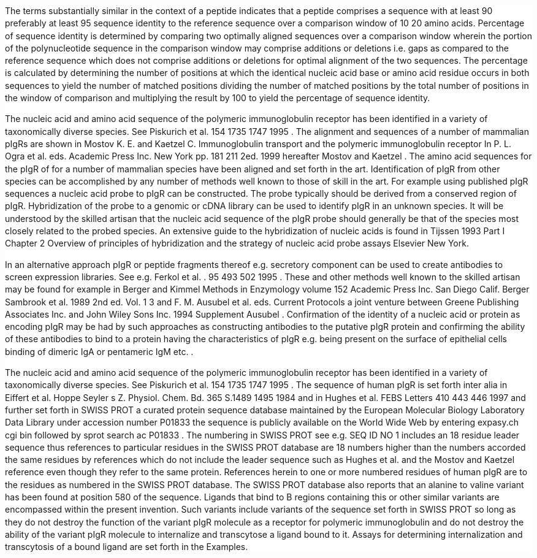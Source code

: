 The terms substantially similar in the context of a peptide indicates that a peptide comprises a sequence with at least 90 preferably at least 95 sequence identity to the reference sequence over a comparison window of 10 20 amino acids. Percentage of sequence identity is determined by comparing two optimally aligned sequences over a comparison window wherein the portion of the polynucleotide sequence in the comparison window may comprise additions or deletions i.e. gaps as compared to the reference sequence which does not comprise additions or deletions for optimal alignment of the two sequences. The percentage is calculated by determining the number of positions at which the identical nucleic acid base or amino acid residue occurs in both sequences to yield the number of matched positions dividing the number of matched positions by the total number of positions in the window of comparison and multiplying the result by 100 to yield the percentage of sequence identity.

The nucleic acid and amino acid sequence of the polymeric immunoglobulin receptor has been identified in a variety of taxonomically diverse species. See Piskurich et al. 154 1735 1747 1995 . The alignment and sequences of a number of mammalian pIgRs are shown in Mostov K. E. and Kaetzel C. Immunoglobulin transport and the polymeric immunoglobulin receptor In P. L. Ogra et al. eds. Academic Press Inc. New York pp. 181 211 2ed. 1999 hereafter Mostov and Kaetzel . The amino acid sequences for the pIgR of for a number of mammalian species have been aligned and set forth in the art. Identification of pIgR from other species can be accomplished by any number of methods well known to those of skill in the art. For example using published pIgR sequences a nucleic acid probe to pIgR can be constructed. The probe typically should be derived from a conserved region of pIgR. Hybridization of the probe to a genomic or cDNA library can be used to identify pIgR in an unknown species. It will be understood by the skilled artisan that the nucleic acid sequence of the pIgR probe should generally be that of the species most closely related to the probed species. An extensive guide to the hybridization of nucleic acids is found in Tijssen 1993 Part I Chapter 2 Overview of principles of hybridization and the strategy of nucleic acid probe assays Elsevier New York.

In an alternative approach pIgR or peptide fragments thereof e.g. secretory component can be used to create antibodies to screen expression libraries. See e.g. Ferkol et al. . 95 493 502 1995 . These and other methods well known to the skilled artisan may be found for example in Berger and Kimmel Methods in Enzymology volume 152 Academic Press Inc. San Diego Calif. Berger Sambrook et al. 1989 2nd ed. Vol. 1 3 and F. M. Ausubel et al. eds. Current Protocols a joint venture between Greene Publishing Associates Inc. and John Wiley Sons Inc. 1994 Supplement Ausubel . Confirmation of the identity of a nucleic acid or protein as encoding pIgR may be had by such approaches as constructing antibodies to the putative pIgR protein and confirming the ability of these antibodies to bind to a protein having the characteristics of pIgR e.g. being present on the surface of epithelial cells binding of dimeric IgA or pentameric IgM etc. .

The nucleic acid and amino acid sequence of the polymeric immunoglobulin receptor has been identified in a variety of taxonomically diverse species. See Piskurich et al. 154 1735 1747 1995 . The sequence of human pIgR is set forth inter alia in Eiffert et al. Hoppe Seyler s Z. Physiol. Chem. Bd. 365 S.1489 1495 1984 and in Hughes et al. FEBS Letters 410 443 446 1997 and further set forth in SWISS PROT a curated protein sequence database maintained by the European Molecular Biology Laboratory Data Library under accession number P01833 the sequence is publicly available on the World Wide Web by entering expasy.ch cgi bin followed by sprot search ac P01833 . The numbering in SWISS PROT see e.g. SEQ ID NO 1 includes an 18 residue leader sequence thus references to particular residues in the SWISS PROT database are 18 numbers higher than the numbers accorded the same residues by references which do not include the leader sequence such as Hughes et al. and the Mostov and Kaetzel reference even though they refer to the same protein. References herein to one or more numbered residues of human pIgR are to the residues as numbered in the SWISS PROT database. The SWISS PROT database also reports that an alanine to valine variant has been found at position 580 of the sequence. Ligands that bind to B regions containing this or other similar variants are encompassed within the present invention. Such variants include variants of the sequence set forth in SWISS PROT so long as they do not destroy the function of the variant pIgR molecule as a receptor for polymeric immunoglobulin and do not destroy the ability of the variant pIgR molecule to internalize and transcytose a ligand bound to it. Assays for determining internalization and transcytosis of a bound ligand are set forth in the Examples.
